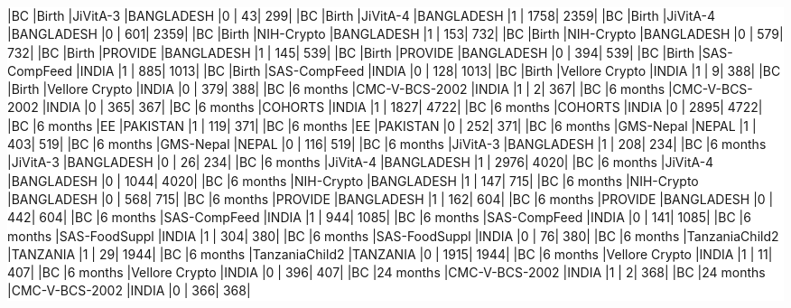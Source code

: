 |BC      |Birth     |JiVitA-3       |BANGLADESH |0      |     43|  299|
|BC      |Birth     |JiVitA-4       |BANGLADESH |1      |   1758| 2359|
|BC      |Birth     |JiVitA-4       |BANGLADESH |0      |    601| 2359|
|BC      |Birth     |NIH-Crypto     |BANGLADESH |1      |    153|  732|
|BC      |Birth     |NIH-Crypto     |BANGLADESH |0      |    579|  732|
|BC      |Birth     |PROVIDE        |BANGLADESH |1      |    145|  539|
|BC      |Birth     |PROVIDE        |BANGLADESH |0      |    394|  539|
|BC      |Birth     |SAS-CompFeed   |INDIA      |1      |    885| 1013|
|BC      |Birth     |SAS-CompFeed   |INDIA      |0      |    128| 1013|
|BC      |Birth     |Vellore Crypto |INDIA      |1      |      9|  388|
|BC      |Birth     |Vellore Crypto |INDIA      |0      |    379|  388|
|BC      |6 months  |CMC-V-BCS-2002 |INDIA      |1      |      2|  367|
|BC      |6 months  |CMC-V-BCS-2002 |INDIA      |0      |    365|  367|
|BC      |6 months  |COHORTS        |INDIA      |1      |   1827| 4722|
|BC      |6 months  |COHORTS        |INDIA      |0      |   2895| 4722|
|BC      |6 months  |EE             |PAKISTAN   |1      |    119|  371|
|BC      |6 months  |EE             |PAKISTAN   |0      |    252|  371|
|BC      |6 months  |GMS-Nepal      |NEPAL      |1      |    403|  519|
|BC      |6 months  |GMS-Nepal      |NEPAL      |0      |    116|  519|
|BC      |6 months  |JiVitA-3       |BANGLADESH |1      |    208|  234|
|BC      |6 months  |JiVitA-3       |BANGLADESH |0      |     26|  234|
|BC      |6 months  |JiVitA-4       |BANGLADESH |1      |   2976| 4020|
|BC      |6 months  |JiVitA-4       |BANGLADESH |0      |   1044| 4020|
|BC      |6 months  |NIH-Crypto     |BANGLADESH |1      |    147|  715|
|BC      |6 months  |NIH-Crypto     |BANGLADESH |0      |    568|  715|
|BC      |6 months  |PROVIDE        |BANGLADESH |1      |    162|  604|
|BC      |6 months  |PROVIDE        |BANGLADESH |0      |    442|  604|
|BC      |6 months  |SAS-CompFeed   |INDIA      |1      |    944| 1085|
|BC      |6 months  |SAS-CompFeed   |INDIA      |0      |    141| 1085|
|BC      |6 months  |SAS-FoodSuppl  |INDIA      |1      |    304|  380|
|BC      |6 months  |SAS-FoodSuppl  |INDIA      |0      |     76|  380|
|BC      |6 months  |TanzaniaChild2 |TANZANIA   |1      |     29| 1944|
|BC      |6 months  |TanzaniaChild2 |TANZANIA   |0      |   1915| 1944|
|BC      |6 months  |Vellore Crypto |INDIA      |1      |     11|  407|
|BC      |6 months  |Vellore Crypto |INDIA      |0      |    396|  407|
|BC      |24 months |CMC-V-BCS-2002 |INDIA      |1      |      2|  368|
|BC      |24 months |CMC-V-BCS-2002 |INDIA      |0      |    366|  368|